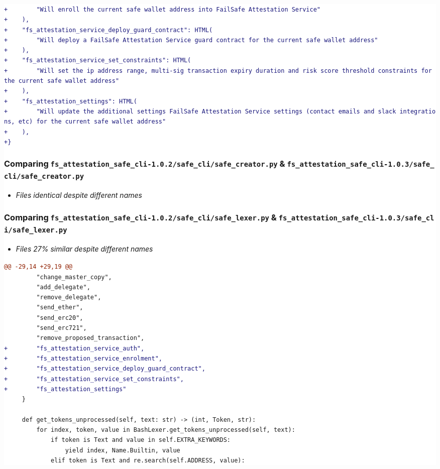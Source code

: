 ```diff
+        "Will enroll the current safe wallet address into FailSafe Attestation Service"
+    ),
+    "fs_attestation_service_deploy_guard_contract": HTML(
+        "Will deploy a FailSafe Attestation Service guard contract for the current safe wallet address"
+    ),
+    "fs_attestation_service_set_constraints": HTML(
+        "Will set the ip address range, multi-sig transaction expiry duration and risk score threshold constraints for the current safe wallet address"
+    ),
+    "fs_attestation_settings": HTML(
+        "Will update the additional settings FailSafe Attestation Service settings (contact emails and slack integrations, etc) for the current safe wallet address"
+    ),
+}
```

### Comparing `fs_attestation_safe_cli-1.0.2/safe_cli/safe_creator.py` & `fs_attestation_safe_cli-1.0.3/safe_cli/safe_creator.py`

 * *Files identical despite different names*

### Comparing `fs_attestation_safe_cli-1.0.2/safe_cli/safe_lexer.py` & `fs_attestation_safe_cli-1.0.3/safe_cli/safe_lexer.py`

 * *Files 27% similar despite different names*

```diff
@@ -29,14 +29,19 @@
         "change_master_copy",
         "add_delegate",
         "remove_delegate",
         "send_ether",
         "send_erc20",
         "send_erc721",
         "remove_proposed_transaction",
+        "fs_attestation_service_auth",
+        "fs_attestation_service_enrolment",
+        "fs_attestation_service_deploy_guard_contract",
+        "fs_attestation_service_set_constraints",
+        "fs_attestation_settings"
     }
 
     def get_tokens_unprocessed(self, text: str) -> (int, Token, str):
         for index, token, value in BashLexer.get_tokens_unprocessed(self, text):
             if token is Text and value in self.EXTRA_KEYWORDS:
                 yield index, Name.Builtin, value
             elif token is Text and re.search(self.ADDRESS, value):
```
